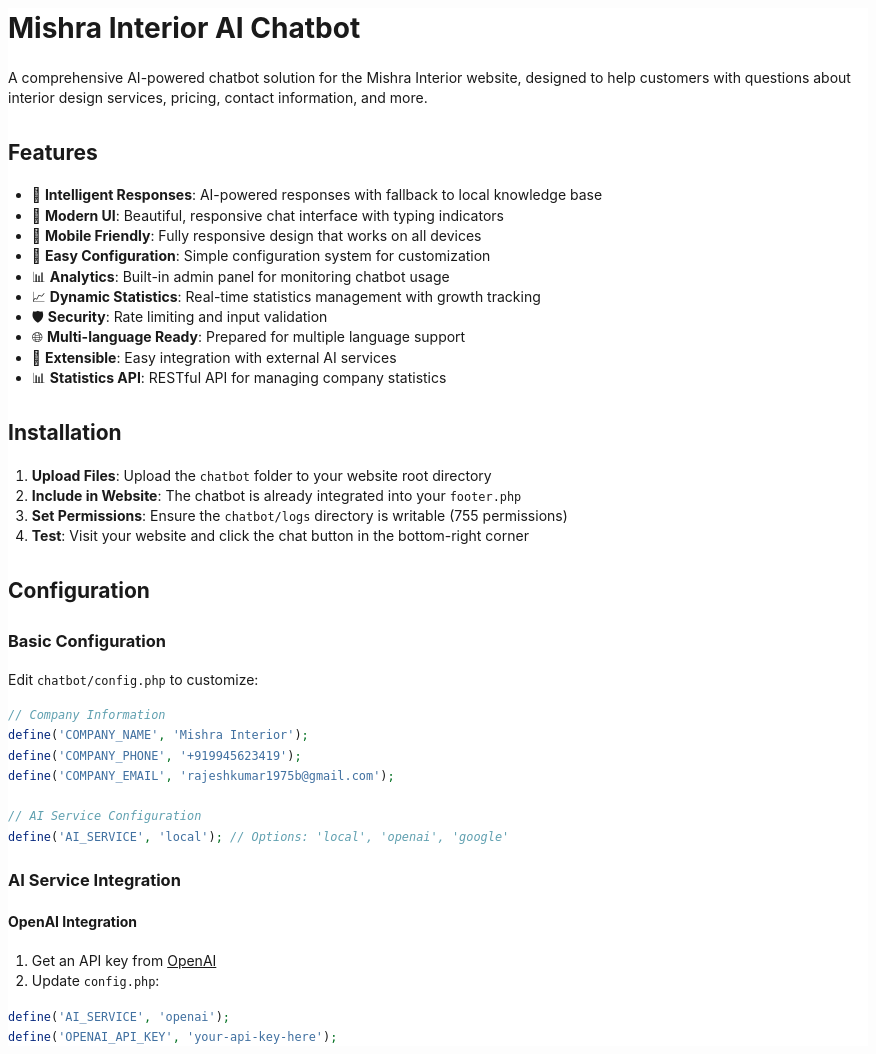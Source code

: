 # Mishra Interior AI Chatbot

A comprehensive AI-powered chatbot solution for the Mishra Interior website, designed to help customers with questions about interior design services, pricing, contact information, and more.

## Features

- 🤖 **Intelligent Responses**: AI-powered responses with fallback to local knowledge base
- 💬 **Modern UI**: Beautiful, responsive chat interface with typing indicators
- 📱 **Mobile Friendly**: Fully responsive design that works on all devices
- 🔧 **Easy Configuration**: Simple configuration system for customization
- 📊 **Analytics**: Built-in admin panel for monitoring chatbot usage
- 📈 **Dynamic Statistics**: Real-time statistics management with growth tracking
- 🛡️ **Security**: Rate limiting and input validation
- 🌐 **Multi-language Ready**: Prepared for multiple language support
- 🔌 **Extensible**: Easy integration with external AI services
- 📊 **Statistics API**: RESTful API for managing company statistics

## Installation

1. **Upload Files**: Upload the `chatbot` folder to your website root directory
2. **Include in Website**: The chatbot is already integrated into your `footer.php`
3. **Set Permissions**: Ensure the `chatbot/logs` directory is writable (755 permissions)
4. **Test**: Visit your website and click the chat button in the bottom-right corner

## Configuration

### Basic Configuration
Edit `chatbot/config.php` to customize:

```php
// Company Information
define('COMPANY_NAME', 'Mishra Interior');
define('COMPANY_PHONE', '+919945623419');
define('COMPANY_EMAIL', 'rajeshkumar1975b@gmail.com');

// AI Service Configuration
define('AI_SERVICE', 'local'); // Options: 'local', 'openai', 'google'
```

### AI Service Integration

#### OpenAI Integration
1. Get an API key from [OpenAI](https://platform.openai.com/)
2. Update `config.php`:
```php
define('AI_SERVICE', 'openai');
define('OPENAI_API_KEY', 'your-api-key-here');
```
